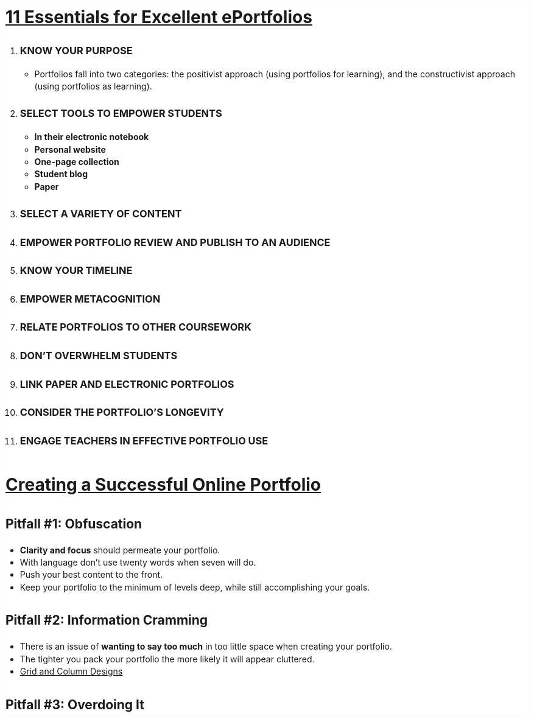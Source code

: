 # [11 Essentials for Excellent ePortfolios](https://www.edutopia.org/blog/11-essentials-for-excellent-eportfolios-vicki-davis)

1. ### KNOW YOUR PURPOSE

   - Portfolios fall into two categories: the positivist approach (using portfolios for learning), and the constructivist approach (using portfolios as learning).

2. ### SELECT TOOLS TO EMPOWER STUDENTS

   - **In their electronic notebook**
   - **Personal website**
   - **One-page collection**
   - **Student blog**
   - **Paper**

3. ### SELECT A VARIETY OF CONTENT

4. ### EMPOWER PORTFOLIO REVIEW AND PUBLISH TO AN AUDIENCE

5. ### KNOW YOUR TIMELINE

6. ### EMPOWER METACOGNITION

7. ### RELATE PORTFOLIOS TO OTHER COURSEWORK

8. ### DON’T OVERWHELM STUDENTS

9. ### LINK PAPER AND ELECTRONIC PORTFOLIOS

10. ### CONSIDER THE PORTFOLIO’S LONGEVITY

11. ### ENGAGE TEACHERS IN EFFECTIVE PORTFOLIO USE

# [Creating a Successful Online Portfolio](https://www.smashingmagazine.com/2008/03/creating-a-successful-online-portfolio/)

## Pitfall #1: Obfuscation

- **Clarity and focus** should permeate your portfolio.
- With language don’t use twenty words when seven will do. 
- Push your best content to the front.
- Keep your portfolio to the minimum of levels deep, while still accomplishing your goals.

## Pitfall #2: Information Cramming

- There is an issue of **wanting to say too much** in too little space when creating your portfolio.
- The tighter you pack your portfolio the more likely it will appear cluttered.
- [Grid and Column Designs](https://www.webdesignerwall.com/trends/grid-and-column-designs/)

## Pitfall #3: Overdoing It
